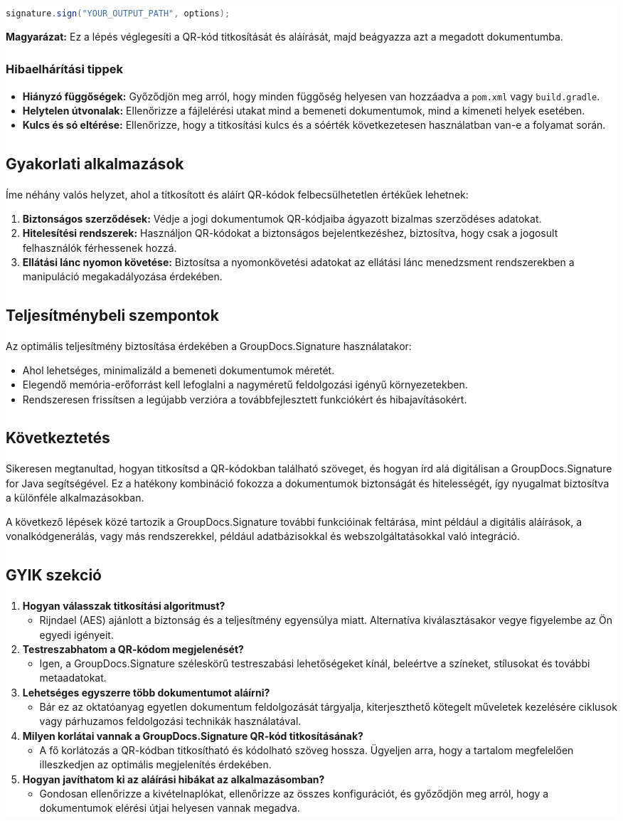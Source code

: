 ```java
signature.sign("YOUR_OUTPUT_PATH", options);
```

**Magyarázat:** Ez a lépés véglegesíti a QR-kód titkosítását és aláírását, majd beágyazza azt a megadott dokumentumba.

### Hibaelhárítási tippek

- **Hiányzó függőségek:** Győződjön meg arról, hogy minden függőség helyesen van hozzáadva a `pom.xml` vagy `build.gradle`.
- **Helytelen útvonalak:** Ellenőrizze a fájlelérési utakat mind a bemeneti dokumentumok, mind a kimeneti helyek esetében.
- **Kulcs és só eltérése:** Ellenőrizze, hogy a titkosítási kulcs és a sóérték következetesen használatban van-e a folyamat során.

## Gyakorlati alkalmazások

Íme néhány valós helyzet, ahol a titkosított és aláírt QR-kódok felbecsülhetetlen értékűek lehetnek:
1. **Biztonságos szerződések:** Védje a jogi dokumentumok QR-kódjaiba ágyazott bizalmas szerződéses adatokat.
2. **Hitelesítési rendszerek:** Használjon QR-kódokat a biztonságos bejelentkezéshez, biztosítva, hogy csak a jogosult felhasználók férhessenek hozzá.
3. **Ellátási lánc nyomon követése:** Biztosítsa a nyomonkövetési adatokat az ellátási lánc menedzsment rendszerekben a manipuláció megakadályozása érdekében.

## Teljesítménybeli szempontok

Az optimális teljesítmény biztosítása érdekében a GroupDocs.Signature használatakor:
- Ahol lehetséges, minimalizáld a bemeneti dokumentumok méretét.
- Elegendő memória-erőforrást kell lefoglalni a nagyméretű feldolgozási igényű környezetekben.
- Rendszeresen frissítsen a legújabb verzióra a továbbfejlesztett funkciókért és hibajavításokért.

## Következtetés

Sikeresen megtanultad, hogyan titkosítsd a QR-kódokban található szöveget, és hogyan írd alá digitálisan a GroupDocs.Signature for Java segítségével. Ez a hatékony kombináció fokozza a dokumentumok biztonságát és hitelességét, így nyugalmat biztosítva a különféle alkalmazásokban.

A következő lépések közé tartozik a GroupDocs.Signature további funkcióinak feltárása, mint például a digitális aláírások, a vonalkódgenerálás, vagy más rendszerekkel, például adatbázisokkal és webszolgáltatásokkal való integráció.

## GYIK szekció

1. **Hogyan válasszak titkosítási algoritmust?**
   - Rijndael (AES) ajánlott a biztonság és a teljesítmény egyensúlya miatt. Alternatíva kiválasztásakor vegye figyelembe az Ön egyedi igényeit.
2. **Testreszabhatom a QR-kódom megjelenését?**
   - Igen, a GroupDocs.Signature széleskörű testreszabási lehetőségeket kínál, beleértve a színeket, stílusokat és további metaadatokat.
3. **Lehetséges egyszerre több dokumentumot aláírni?**
   - Bár ez az oktatóanyag egyetlen dokumentum feldolgozását tárgyalja, kiterjeszthető kötegelt műveletek kezelésére ciklusok vagy párhuzamos feldolgozási technikák használatával.
4. **Milyen korlátai vannak a GroupDocs.Signature QR-kód titkosításának?**
   - A fő korlátozás a QR-kódban titkosítható és kódolható szöveg hossza. Ügyeljen arra, hogy a tartalom megfelelően illeszkedjen az optimális megjelenítés érdekében.
5. **Hogyan javíthatom ki az aláírási hibákat az alkalmazásomban?**
   - Gondosan ellenőrizze a kivételnaplókat, ellenőrizze az összes konfigurációt, és győződjön meg arról, hogy a dokumentumok elérési útjai helyesen vannak megadva.
